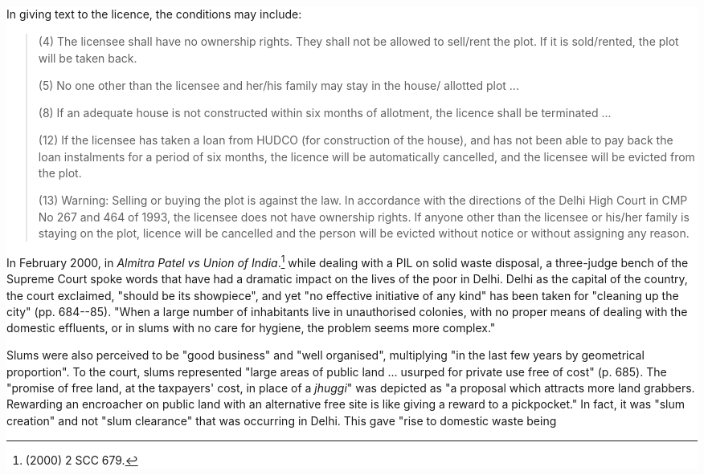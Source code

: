 In giving text to the licence, the
conditions may include:

>(4) The licensee shall have no ownership
>rights. They shall not be allowed to
>sell/rent the plot. If it is sold/rented, the
>plot will be taken back.
>
>(5) No one other than the licensee and
>her/his family may stay in the house/
>allotted plot ...
>
>(8) If an adequate house is not constructed
>within six months of allotment,
>the licence shall be terminated ...
>
>(12) If the licensee has taken a loan from
>HUDCO (for construction of the house),
>and has not been able to pay back the loan
>instalments for a period of six months, the
>licence will be automatically cancelled, and
>the licensee will be evicted from the plot.
>
>(13) Warning: Selling or buying the plot
>is against the law. In accordance with the
>directions of the Delhi High Court in
>CMP No 267 and 464 of 1993, the licensee
>does not have ownership rights. If
>anyone other than the licensee or his/her
>family is staying on the plot, licence will
>be cancelled and the person will be evicted
>without notice or without assigning any
>reason.

In February 2000, in _Almitra Patel vs
Union of India_.[^/8] while dealing with a PIL
on solid waste disposal, a three-judge bench
of the Supreme Court spoke words that
have had a dramatic impact on the lives
of the poor in Delhi. Delhi as the capital
of the country, the court exclaimed, "should
be its showpiece", and yet "no effective
initiative of any kind" has been taken for
"cleaning up the city" (pp. 684--85). "When
a large number of inhabitants live in
unauthorised colonies, with no proper
means of dealing with the domestic effluents,
or in slums with no care for hygiene,
the problem seems more complex."

Slums were also perceived to be "good
business" and "well organised", multiplying
"in the last few years by geometrical
proportion". To the court, slums represented
"large areas of public land ...
usurped for private use free of cost" (p. 685).
The "promise of free land, at the taxpayers'
cost, in place of a _jhuggi_" was depicted
as "a proposal which attracts more land
grabbers. Rewarding an encroacher on
public land with an alternative free site is
like giving a reward to a pickpocket." In
fact, it was "slum creation" and not "slum
clearance" that was occurring in Delhi.
This gave "rise to domestic waste being

[^/1]: For how a slum is defined in law, different from
[^/2]: _Olga Tellis vs Bombay Municipal Corporation_
[^/3]: _K Chandru vs State of Tamil Nadu_ (1985), 3
[^/4]: _SP Gupta vs Union of India_ 1981, Supp SCC, 87 at 210.
[^/5]: For extracts from the Interim Report II of the
[^/6]: 138th Report of the Law Commission on
[^/7]: CW No 267 and CM 464 of 1993, Delhi High
[^/8]: \(2000) 2 SCC 679.
[^/9]: \(1996) 4 SCC 750.
[^/10]: \(1996) 2 SCC 594.
[^/11]: Affidavit filed in the Supreme Court by the
[^/12]: 2004 (112), _Delhi Law Times (DLT)_ in the
[^/13]: _Gita Diwan Verma vs DMRC_ WP (C) 6,500
[^/14]: _Okhla Factory Owners' Association vs GNCTD_ 2003 (108) DLT 517, Delhi High Court.
[^/15]: Interim order dated March 3, 2003 in SLP (C),
[^/16]: WP 6160 of 2003, September 21, 2005, Delhi
[^/17]: Also, _Navniti CGHS vs Lt Governor_ WP (C) 5697 of 2002, August 16, 2004, Delhi High
[^/18]: WP (C) 3419 of 1999, December 14, 2005,
[^/19]: _Ram Rattan vs Commissioner of Police_ CC 3732 of 2006, dated May 9, 2006 (Supreme
[^/20]: Dhananjay Mahapatra, 'SC: Encroachers Have
[^/21]: This law has been challenged in the Supreme